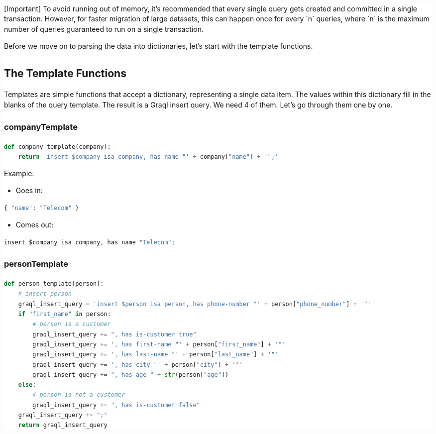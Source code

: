<div class="note">
[Important]
To avoid running out of memory, it’s recommended that every single query gets created and committed in a single transaction.
However, for faster migration of large datasets, this can happen once for every `n` queries, where `n` is the maximum number of queries guaranteed to run on a single transaction.
</div>

Before we move on to parsing the data into dictionaries, let’s start with the template functions.

## The Template Functions

Templates are simple functions that accept a dictionary, representing a single data item. The values within this dictionary fill in the blanks of the query template. The result is a Graql insert query.
We need 4 of them. Let’s go through them one by one.

### companyTemplate

```python
def company_template(company):
    return 'insert $company isa company, has name "' + company["name"] + '";'
```

Example:

- Goes in:
```python
{ "name": "Telecom" }
```

- Comes out:
```python
insert $company isa company, has name "Telecom";
```

### personTemplate

```python
def person_template(person):
    # insert person
    graql_insert_query = 'insert $person isa person, has phone-number "' + person["phone_number"] + '"'
    if "first_name" in person:
        # person is a customer
        graql_insert_query += ", has is-customer true"
        graql_insert_query += ', has first-name "' + person["first_name"] + '"'
        graql_insert_query += ', has last-name "' + person["last_name"] + '"'
        graql_insert_query += ', has city "' + person["city"] + '"'
        graql_insert_query += ", has age " + str(person["age"])
    else:
        # person is not a customer
        graql_insert_query += ", has is-customer false"
    graql_insert_query += ";"
    return graql_insert_query
```
